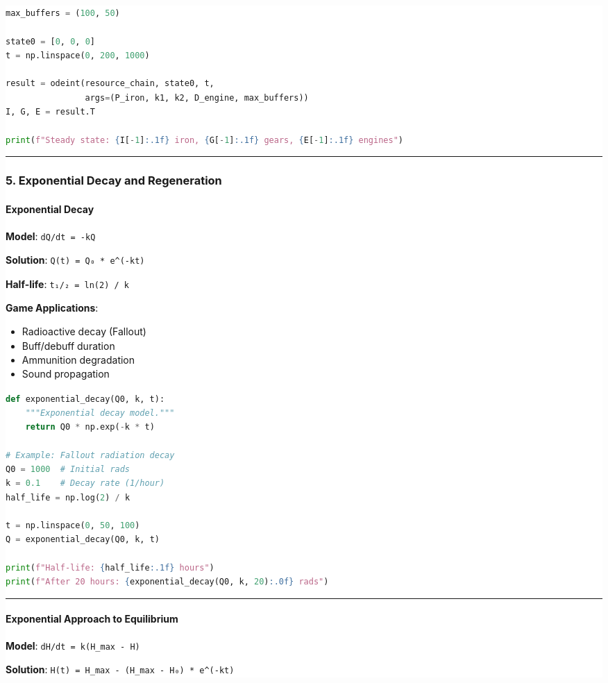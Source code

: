 ```python
max_buffers = (100, 50)

state0 = [0, 0, 0]
t = np.linspace(0, 200, 1000)

result = odeint(resource_chain, state0, t,
                args=(P_iron, k1, k2, D_engine, max_buffers))
I, G, E = result.T

print(f"Steady state: {I[-1]:.1f} iron, {G[-1]:.1f} gears, {E[-1]:.1f} engines")
```

---

### 5. Exponential Decay and Regeneration

#### Exponential Decay

**Model**: `dQ/dt = -kQ`

**Solution**: `Q(t) = Q₀ * e^(-kt)`

**Half-life**: `t₁/₂ = ln(2) / k`

**Game Applications**:
- Radioactive decay (Fallout)
- Buff/debuff duration
- Ammunition degradation
- Sound propagation

```python
def exponential_decay(Q0, k, t):
    """Exponential decay model."""
    return Q0 * np.exp(-k * t)

# Example: Fallout radiation decay
Q0 = 1000  # Initial rads
k = 0.1    # Decay rate (1/hour)
half_life = np.log(2) / k

t = np.linspace(0, 50, 100)
Q = exponential_decay(Q0, k, t)

print(f"Half-life: {half_life:.1f} hours")
print(f"After 20 hours: {exponential_decay(Q0, k, 20):.0f} rads")
```

---

#### Exponential Approach to Equilibrium

**Model**: `dH/dt = k(H_max - H)`

**Solution**: `H(t) = H_max - (H_max - H₀) * e^(-kt)`
